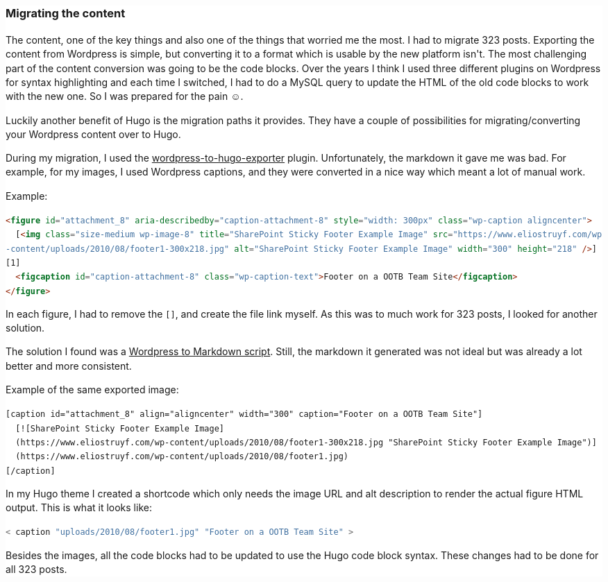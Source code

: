 ### Migrating the content

The content, one of the key things and also one of the things that worried me the most. I had to migrate 323 posts. Exporting the content from Wordpress is simple, but converting it to a format which is usable by the new platform isn't. The most challenging part of the content conversion was going to be the code blocks. Over the years I think I used three different plugins on Wordpress for syntax highlighting and each time I switched, I had to do a MySQL query to update the HTML of the old code blocks to work with the new one. So I was prepared for the pain ☺️.

Luckily another benefit of Hugo is the migration paths it provides. They have a couple of possibilities for migrating/converting your Wordpress content over to Hugo.

During my migration, I used the [wordpress-to-hugo-exporter](https://github.com/SchumacherFM/wordpress-to-hugo-exporter) plugin. Unfortunately, the markdown it gave me was bad. For example, for my images, I used Wordpress captions, and they were converted in a nice way which meant a lot of manual work.

Example:

```html
<figure id="attachment_8" aria-describedby="caption-attachment-8" style="width: 300px" class="wp-caption aligncenter">
  [<img class="size-medium wp-image-8" title="SharePoint Sticky Footer Example Image" src="https://www.eliostruyf.com/wp-content/uploads/2010/08/footer1-300x218.jpg" alt="SharePoint Sticky Footer Example Image" width="300" height="218" />][1]
  <figcaption id="caption-attachment-8" class="wp-caption-text">Footer on a OOTB Team Site</figcaption>
</figure>
```

In each figure, I had to remove the `[]`, and create the file link myself. As this was to much work for 323 posts, I looked for another solution.

The solution I found was a [Wordpress to Markdown script](https://github.com/ytechie/wordpress-to-markdown). Still, the markdown it generated was not ideal but was already a lot better and more consistent.

Example of the same exported image:

```html
[caption id="attachment_8" align="aligncenter" width="300" caption="Footer on a OOTB Team Site"]
  [![SharePoint Sticky Footer Example Image]
  (https://www.eliostruyf.com/wp-content/uploads/2010/08/footer1-300x218.jpg "SharePoint Sticky Footer Example Image")]
  (https://www.eliostruyf.com/wp-content/uploads/2010/08/footer1.jpg)
[/caption]
```

In my Hugo theme I created a shortcode which only needs the image URL and alt description to render the actual figure HTML output. This is what it looks like:

```go
< caption "uploads/2010/08/footer1.jpg" "Footer on a OOTB Team Site" >
```

Besides the images, all the code blocks had to be updated to use the Hugo code block syntax. These changes had to be done for all 323 posts. 
